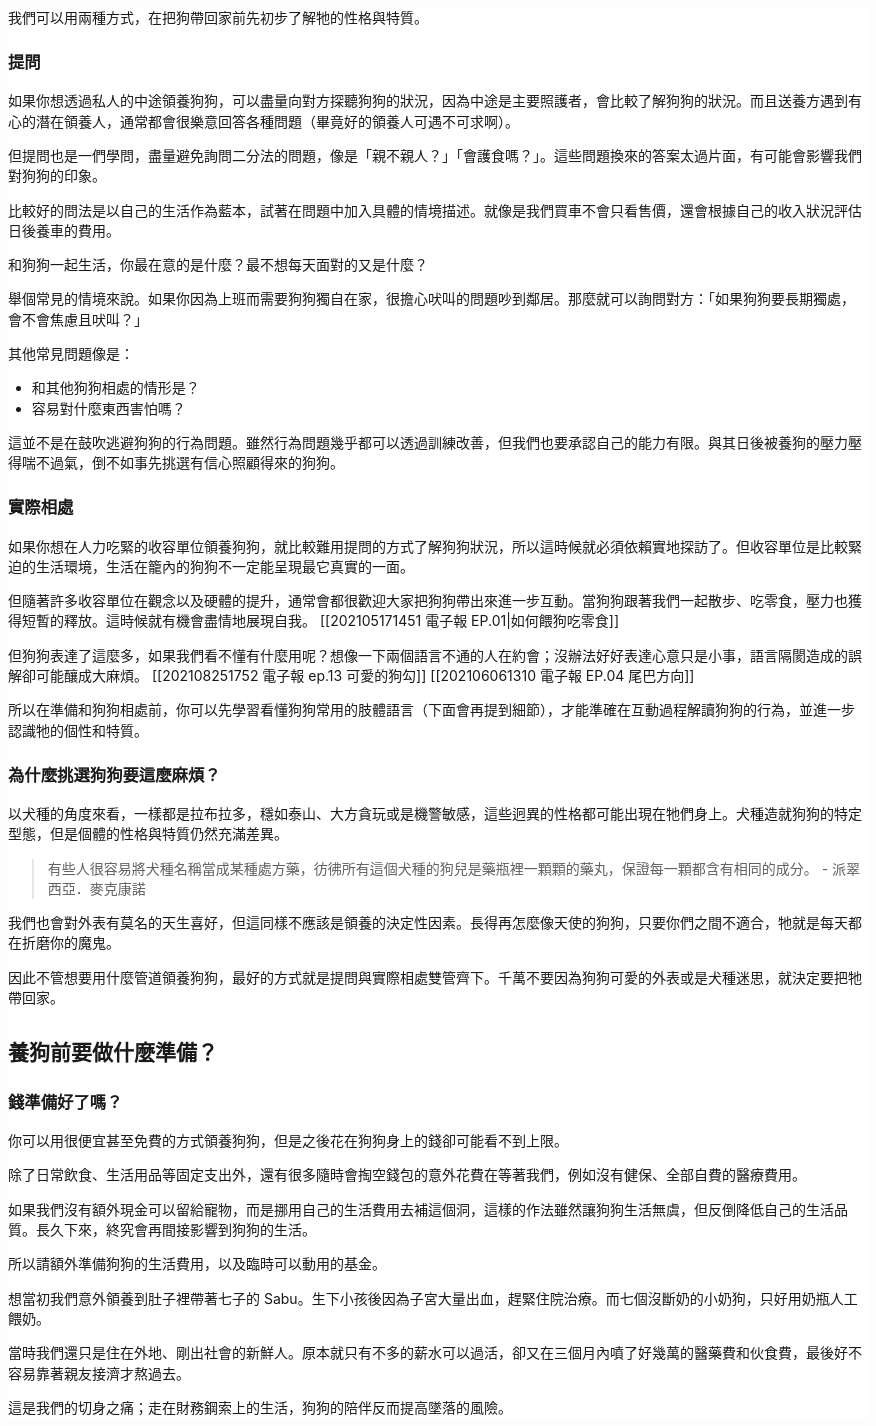 我們可以用兩種方式，在把狗帶回家前先初步了解牠的性格與特質。

### 提問
如果你想透過私人的中途領養狗狗，可以盡量向對方探聽狗狗的狀況，因為中途是主要照護者，會比較了解狗狗的狀況。而且送養方遇到有心的潛在領養人，通常都會很樂意回答各種問題（畢竟好的領養人可遇不可求啊）。

但提問也是一們學問，盡量避免詢問二分法的問題，像是「親不親人？」「會護食嗎？」。這些問題換來的答案太過片面，有可能會影響我們對狗狗的印象。

比較好的問法是以自己的生活作為藍本，試著在問題中加入具體的情境描述。就像是我們買車不會只看售價，還會根據自己的收入狀況評估日後養車的費用。

和狗狗一起生活，你最在意的是什麼？最不想每天面對的又是什麼？

舉個常見的情境來說。如果你因為上班而需要狗狗獨自在家，很擔心吠叫的問題吵到鄰居。那麼就可以詢問對方：「如果狗狗要長期獨處，會不會焦慮且吠叫？」

其他常見問題像是：
- 和其他狗狗相處的情形是？
- 容易對什麼東西害怕嗎？

這並不是在鼓吹逃避狗狗的行為問題。雖然行為問題幾乎都可以透過訓練改善，但我們也要承認自己的能力有限。與其日後被養狗的壓力壓得喘不過氣，倒不如事先挑選有信心照顧得來的狗狗。


### 實際相處
如果你想在人力吃緊的收容單位領養狗狗，就比較難用提問的方式了解狗狗狀況，所以這時候就必須依賴實地探訪了。但收容單位是比較緊迫的生活環境，生活在籠內的狗狗不一定能呈現最它真實的一面。

但隨著許多收容單位在觀念以及硬體的提升，通常會都很歡迎大家把狗狗帶出來進一步互動。當狗狗跟著我們一起散步、吃零食，壓力也獲得短暫的釋放。這時候就有機會盡情地展現自我。
[[202105171451 電子報 EP.01|如何餵狗吃零食]]

但狗狗表達了這麼多，如果我們看不懂有什麼用呢？想像一下兩個語言不通的人在約會；沒辦法好好表達心意只是小事，語言隔閡造成的誤解卻可能釀成大麻煩。
[[202108251752 電子報 ep.13 可愛的狗勾]]
[[202106061310 電子報 EP.04 尾巴方向]]

所以在準備和狗狗相處前，你可以先學習看懂狗狗常用的肢體語言（下面會再提到細節），才能準確在互動過程解讀狗狗的行為，並進一步認識牠的個性和特質。

### 為什麼挑選狗狗要這麼麻煩？

以犬種的角度來看，一樣都是拉布拉多，穩如泰山、大方貪玩或是機警敏感，這些迥異的性格都可能出現在牠們身上。犬種造就狗狗的特定型態，但是個體的性格與特質仍然充滿差異。

> 有些人很容易將犬種名稱當成某種處方藥，彷彿所有這個犬種的狗兒是藥瓶裡一顆顆的藥丸，保證每一顆都含有相同的成分。 - 派翠西亞．麥克康諾

我們也會對外表有莫名的天生喜好，但這同樣不應該是領養的決定性因素。長得再怎麼像天使的狗狗，只要你們之間不適合，牠就是每天都在折磨你的魔鬼。

因此不管想要用什麼管道領養狗狗，最好的方式就是提問與實際相處雙管齊下。千萬不要因為狗狗可愛的外表或是犬種迷思，就決定要把牠帶回家。

## 養狗前要做什麼準備？
### 錢準備好了嗎？
你可以用很便宜甚至免費的方式領養狗狗，但是之後花在狗狗身上的錢卻可能看不到上限。

除了日常飲食、生活用品等固定支出外，還有很多隨時會掏空錢包的意外花費在等著我們，例如沒有健保、全部自費的醫療費用。

如果我們沒有額外現金可以留給寵物，而是挪用自己的生活費用去補這個洞，這樣的作法雖然讓狗狗生活無虞，但反倒降低自己的生活品質。長久下來，終究會再間接影響到狗狗的生活。

所以請額外準備狗狗的生活費用，以及臨時可以動用的基金。

想當初我們意外領養到肚子裡帶著七子的 Sabu。生下小孩後因為子宮大量出血，趕緊住院治療。而七個沒斷奶的小奶狗，只好用奶瓶人工餵奶。

當時我們還只是住在外地、剛出社會的新鮮人。原本就只有不多的薪水可以過活，卻又在三個月內噴了好幾萬的醫藥費和伙食費，最後好不容易靠著親友接濟才熬過去。

這是我們的切身之痛；走在財務鋼索上的生活，狗狗的陪伴反而提高墜落的風險。
